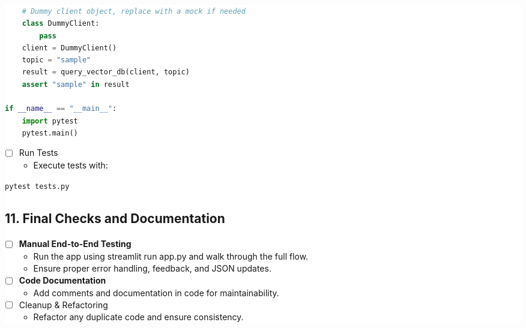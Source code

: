 ```python
    # Dummy client object, replace with a mock if needed
    class DummyClient:
        pass
    client = DummyClient()
    topic = "sample"
    result = query_vector_db(client, topic)
    assert "sample" in result

if __name__ == "__main__":
    import pytest
    pytest.main()
```

- [ ] Run Tests
  - Execute tests with:

```bash
pytest tests.py
```

## 11. Final Checks and Documentation

- [ ] **Manual End-to-End Testing**
  - Run the app using streamlit run app.py and walk through the full flow.
  - Ensure proper error handling, feedback, and JSON updates.
- [ ] **Code Documentation**
  - Add comments and documentation in code for maintainability.
- [ ] Cleanup & Refactoring
  - Refactor any duplicate code and ensure consistency.
